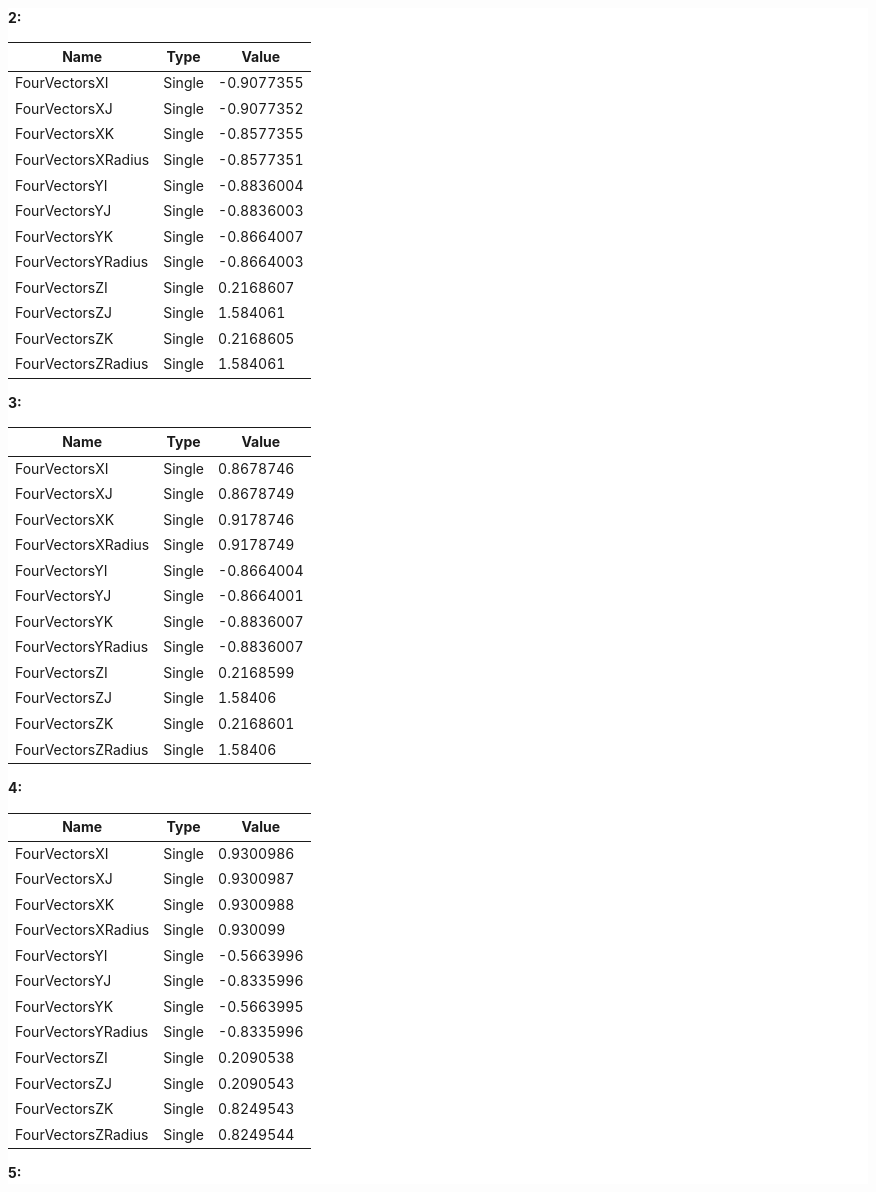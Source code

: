 
**2:**

Name	| Type	| Value
---	|---	|---	|
FourVectorsXI	|Single	|-0.9077355
FourVectorsXJ	|Single	|-0.9077352
FourVectorsXK	|Single	|-0.8577355
FourVectorsXRadius	|Single	|-0.8577351
FourVectorsYI	|Single	|-0.8836004
FourVectorsYJ	|Single	|-0.8836003
FourVectorsYK	|Single	|-0.8664007
FourVectorsYRadius	|Single	|-0.8664003
FourVectorsZI	|Single	|0.2168607
FourVectorsZJ	|Single	|1.584061
FourVectorsZK	|Single	|0.2168605
FourVectorsZRadius	|Single	|1.584061


**3:**

Name	| Type	| Value
---	|---	|---	|
FourVectorsXI	|Single	|0.8678746
FourVectorsXJ	|Single	|0.8678749
FourVectorsXK	|Single	|0.9178746
FourVectorsXRadius	|Single	|0.9178749
FourVectorsYI	|Single	|-0.8664004
FourVectorsYJ	|Single	|-0.8664001
FourVectorsYK	|Single	|-0.8836007
FourVectorsYRadius	|Single	|-0.8836007
FourVectorsZI	|Single	|0.2168599
FourVectorsZJ	|Single	|1.58406
FourVectorsZK	|Single	|0.2168601
FourVectorsZRadius	|Single	|1.58406


**4:**

Name	| Type	| Value
---	|---	|---	|
FourVectorsXI	|Single	|0.9300986
FourVectorsXJ	|Single	|0.9300987
FourVectorsXK	|Single	|0.9300988
FourVectorsXRadius	|Single	|0.930099
FourVectorsYI	|Single	|-0.5663996
FourVectorsYJ	|Single	|-0.8335996
FourVectorsYK	|Single	|-0.5663995
FourVectorsYRadius	|Single	|-0.8335996
FourVectorsZI	|Single	|0.2090538
FourVectorsZJ	|Single	|0.2090543
FourVectorsZK	|Single	|0.8249543
FourVectorsZRadius	|Single	|0.8249544


**5:**
